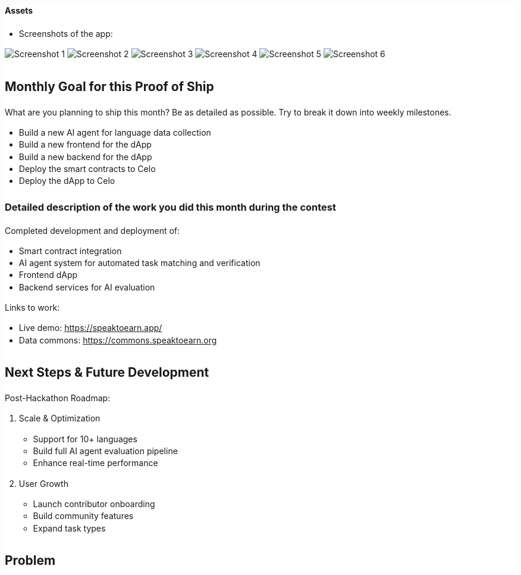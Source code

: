 #### Assets

- Screenshots of the app:

![Screenshot 1](https://devfolio-prod.s3.ap-south-1.amazonaws.com/hackathons/f8ebb5924ab74123bbd7088731ca9ab8/projects/c69d85acc1574359a097a903ceba8ff1/d57d84ec-d1fe-4c1d-a71c-ca0fb36e0ff6.png)
![Screenshot 2](https://devfolio-prod.s3.ap-south-1.amazonaws.com/hackathons/f8ebb5924ab74123bbd7088731ca9ab8/projects/c69d85acc1574359a097a903ceba8ff1/d57d84ec-d1fe-4c1d-a71c-ca0fb36e0ff6.png)
![Screenshot 3](https://devfolio-prod.s3.ap-south-1.amazonaws.com/hackathons/f8ebb5924ab74123bbd7088731ca9ab8/projects/c69d85acc1574359a097a903ceba8ff1/8ca249db-d51c-4949-a5e3-76772905842c.png)
![Screenshot 4](https://devfolio-prod.s3.ap-south-1.amazonaws.com/hackathons/f8ebb5924ab74123bbd7088731ca9ab8/projects/c69d85acc1574359a097a903ceba8ff1/6a97783d-e251-4723-be5f-d01b426bdaa4.png)
![Screenshot 5](https://devfolio-prod.s3.ap-south-1.amazonaws.com/hackathons/f8ebb5924ab74123bbd7088731ca9ab8/projects/c69d85acc1574359a097a903ceba8ff1/98b6c272-e0f6-4f28-a857-1ed9e58a9d62.png)
![Screenshot 6](https://devfolio-prod.s3.ap-south-1.amazonaws.com/hackathons/f8ebb5924ab74123bbd7088731ca9ab8/projects/c69d85acc1574359a097a903ceba8ff1/053489f7-10d4-42f9-a0f9-fea63098490a.png)

## Monthly Goal for this Proof of Ship

What are you planning to ship this month? Be as detailed as possible. Try to break it down into weekly milestones. 

- Build a new AI agent for language data collection
- Build a new frontend for the dApp
- Build a new backend for the dApp
- Deploy the smart contracts to Celo
- Deploy the dApp to Celo

### Detailed description of the work you did this month during the contest

Completed development and deployment of:
- Smart contract integration
- AI agent system for automated task matching and verification
- Frontend dApp
- Backend services for AI evaluation

Links to work:
- Live demo: https://speaktoearn.app/
- Data commons: https://commons.speaktoearn.org

## Next Steps & Future Development

Post-Hackathon Roadmap:
1. Scale & Optimization
   - Support for 10+ languages
   - Build full AI agent evaluation pipeline
   - Enhance real-time performance

2. User Growth
   - Launch contributor onboarding
   - Build community features
   - Expand task types

## Problem
